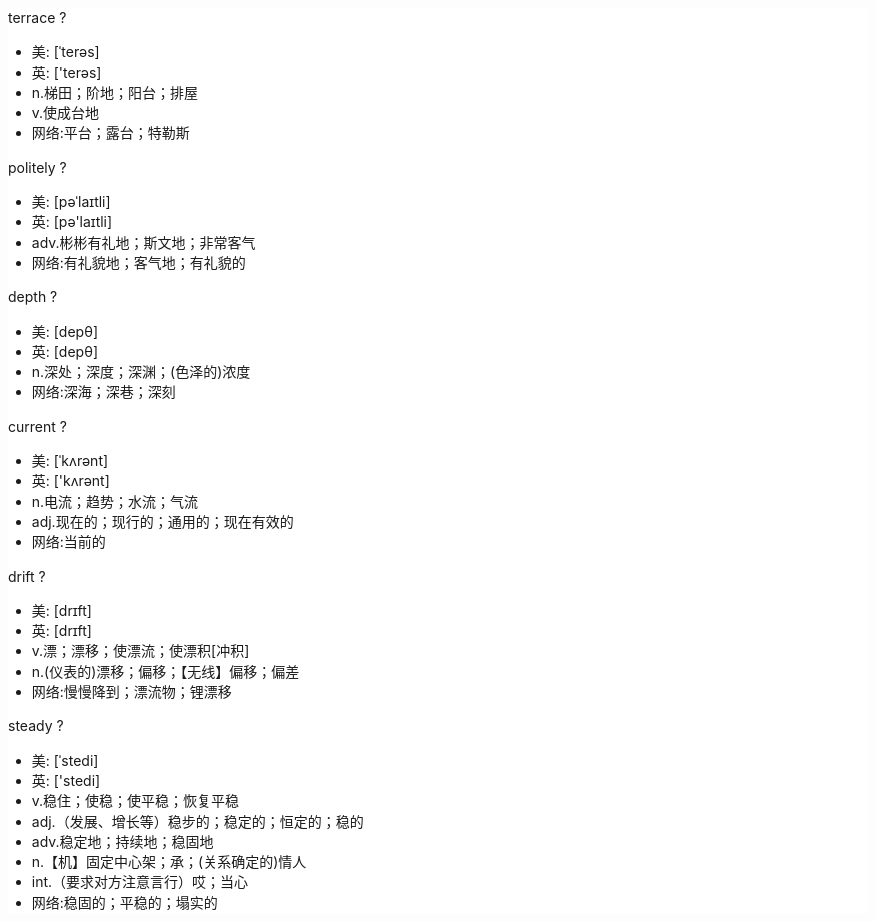 
terrace
?
-   美: [ˈterəs]
-   英: ['terəs]
-   n.梯田；阶地；阳台；排屋
-   v.使成台地
-   网络:平台；露台；特勒斯


politely
?
-   美: [pəˈlaɪtli] 
-   英: [pə'laɪtli] 
-   adv.彬彬有礼地；斯文地；非常客气
-   网络:有礼貌地；客气地；有礼貌的


depth
?
-   美: [depθ] 
-   英: [depθ] 
-   n.深处；深度；深渊；(色泽的)浓度
-   网络:深海；深巷；深刻


current
?
-   美: [ˈkʌrənt]
-   英: ['kʌrənt]
-   n.电流；趋势；水流；气流
-   adj.现在的；现行的；通用的；现在有效的
-   网络:当前的


drift
?
-   美: [drɪft] 
-   英: [drɪft]
-   v.漂；漂移；使漂流；使漂积[冲积]
-   n.(仪表的)漂移；偏移；【无线】偏移；偏差
-   网络:慢慢降到；漂流物；锂漂移


steady
?
-   美: [ˈstedi] 
-   英: ['stedi] 
-   v.稳住；使稳；使平稳；恢复平稳
-   adj.（发展、增长等）稳步的；稳定的；恒定的；稳的
-   adv.稳定地；持续地；稳固地
-   n.【机】固定中心架；承；(关系确定的)情人
-   int.（要求对方注意言行）哎；当心
-   网络:稳固的；平稳的；塌实的


